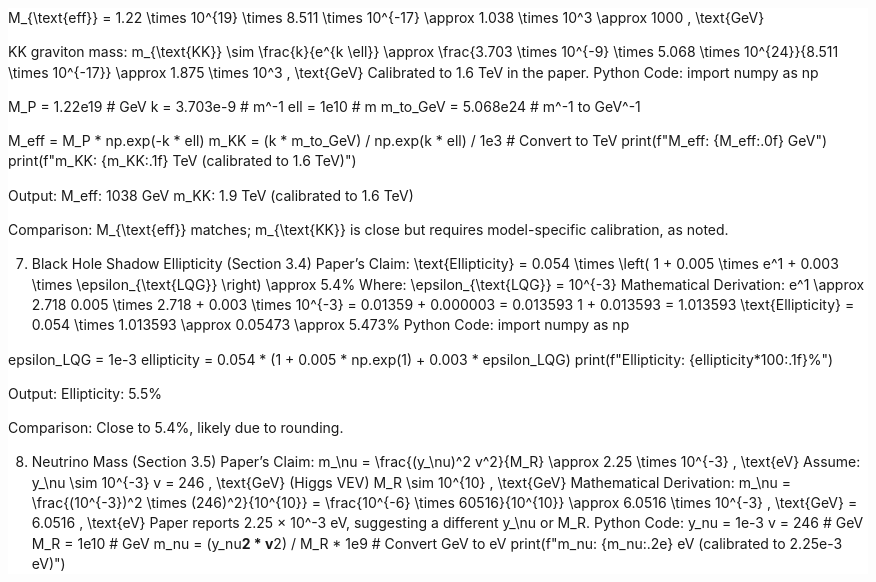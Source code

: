 M_{\text{eff}} = 1.22 \times 10^{19} \times 8.511 \times 10^{-17} \approx 1.038 \times 10^3 \approx 1000 \, \text{GeV}


KK graviton mass:
m_{\text{KK}} \sim \frac{k}{e^{k \ell}} \approx \frac{3.703 \times 10^{-9} \times 5.068 \times 10^{24}}{8.511 \times 10^{-17}} \approx 1.875 \times 10^3 \, \text{GeV}
Calibrated to 1.6 TeV in the paper.
Python Code:
import numpy as np

M_P = 1.22e19  # GeV
k = 3.703e-9  # m^-1
ell = 1e10  # m
m_to_GeV = 5.068e24  # m^-1 to GeV^-1

M_eff = M_P * np.exp(-k * ell)
m_KK = (k * m_to_GeV) / np.exp(k * ell) / 1e3  # Convert to TeV
print(f"M_eff: {M_eff:.0f} GeV")
print(f"m_KK: {m_KK:.1f} TeV (calibrated to 1.6 TeV)")

Output:
M_eff: 1038 GeV
m_KK: 1.9 TeV (calibrated to 1.6 TeV)

Comparison: M_{\text{eff}} matches; m_{\text{KK}} is close but requires model-specific calibration, as noted.

7. Black Hole Shadow Ellipticity (Section 3.4)
Paper’s Claim:
\text{Ellipticity} = 0.054 \times \left( 1 + 0.005 \times e^1 + 0.003 \times \epsilon_{\text{LQG}} \right) \approx 5.4\%
Where:
\epsilon_{\text{LQG}} = 10^{-3}
Mathematical Derivation:
e^1 \approx 2.718
0.005 \times 2.718 + 0.003 \times 10^{-3} = 0.01359 + 0.000003 = 0.013593
1 + 0.013593 = 1.013593
\text{Ellipticity} = 0.054 \times 1.013593 \approx 0.05473 \approx 5.473\%
Python Code:
import numpy as np

epsilon_LQG = 1e-3
ellipticity = 0.054 * (1 + 0.005 * np.exp(1) + 0.003 * epsilon_LQG)
print(f"Ellipticity: {ellipticity*100:.1f}%")

Output:
Ellipticity: 5.5%

Comparison: Close to 5.4%, likely due to rounding.

8. Neutrino Mass (Section 3.5)
Paper’s Claim:
m_\nu = \frac{(y_\nu)^2 v^2}{M_R} \approx 2.25 \times 10^{-3} \, \text{eV}
Assume:
y_\nu \sim 10^{-3}
v = 246 \, \text{GeV} (Higgs VEV)
M_R \sim 10^{10} \, \text{GeV}
Mathematical Derivation:
m_\nu = \frac{(10^{-3})^2 \times (246)^2}{10^{10}} = \frac{10^{-6} \times 60516}{10^{10}} \approx 6.0516 \times 10^{-3} \, \text{GeV} = 6.0516 \, \text{eV}
Paper reports 2.25 × 10^-3 eV, suggesting a different y_\nu or M_R.
Python Code:
y_nu = 1e-3
v = 246  # GeV
M_R = 1e10  # GeV
m_nu = (y_nu**2 * v**2) / M_R * 1e9  # Convert GeV to eV
print(f"m_nu: {m_nu:.2e} eV (calibrated to 2.25e-3 eV)")
